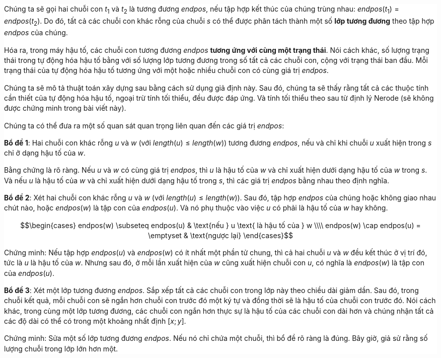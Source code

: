 Chúng ta sẽ gọi hai chuỗi con $t_1$ và $t_2$ là tương đương $endpos$, nếu tập hợp kết thúc của chúng trùng nhau: $endpos(t_1) = endpos(t_2)$.
Do đó, tất cả các chuỗi con khác rỗng của chuỗi $s$ có thể được phân tách thành một số **lớp tương đương** theo tập hợp $endpos$ của chúng.

Hóa ra, trong máy hậu tố, các chuỗi con tương đương $endpos$ **tương ứng với cùng một trạng thái**.
Nói cách khác, số lượng trạng thái trong tự động hóa hậu tố bằng với số lượng lớp tương đương trong số tất cả các chuỗi con, cộng với trạng thái ban đầu.
Mỗi trạng thái của tự động hóa hậu tố tương ứng với một hoặc nhiều chuỗi con có cùng giá trị $endpos$.

Chúng ta sẽ mô tả thuật toán xây dựng sau bằng cách sử dụng giả định này.
Sau đó, chúng ta sẽ thấy rằng tất cả các thuộc tính cần thiết của tự động hóa hậu tố, ngoại trừ tính tối thiểu, đều được đáp ứng.
Và tính tối thiểu theo sau từ định lý Nerode (sẽ không được chứng minh trong bài viết này).

Chúng ta có thể đưa ra một số quan sát quan trọng liên quan đến các giá trị $endpos$:

**Bổ đề 1**:
Hai chuỗi con khác rỗng $u$ và $w$ (với $length(u) \le length(w)$) tương đương $endpos$, nếu và chỉ khi chuỗi $u$ xuất hiện trong $s$ chỉ ở dạng hậu tố của $w$.

Bằng chứng là rõ ràng.
Nếu $u$ và $w$ có cùng giá trị $endpos$, thì $u$ là hậu tố của $w$ và chỉ xuất hiện dưới dạng hậu tố của $w$ trong $s$.
Và nếu $u$ là hậu tố của $w$ và chỉ xuất hiện dưới dạng hậu tố trong $s$, thì các giá trị $endpos$ bằng nhau theo định nghĩa.

**Bổ đề 2**:
Xét hai chuỗi con khác rỗng $u$ và $w$ (với $length(u) \le length(w)$).
Sau đó, tập hợp $endpos$ của chúng hoặc không giao nhau chút nào, hoặc $endpos(w)$ là tập con của $endpos(u)$.
Và nó phụ thuộc vào việc $u$ có phải là hậu tố của $w$ hay không.

$$\begin{cases}
endpos(w) \subseteq endpos(u) & \text{nếu } u \text{ là hậu tố của } w \\\\
endpos(w) \cap endpos(u) = \emptyset & \text{ngược lại}
\end{cases}$$

Chứng minh:
Nếu tập hợp $endpos(u)$ và $endpos(w)$ có ít nhất một phần tử chung, thì cả hai chuỗi $u$ và $w$ đều kết thúc ở vị trí đó, tức là $u$ là hậu tố của $w$.
Nhưng sau đó, ở mỗi lần xuất hiện của $w$ cũng xuất hiện chuỗi con $u$, có nghĩa là $endpos(w)$ là tập con của $endpos(u)$.

**Bổ đề 3**:
Xét một lớp tương đương $endpos$.
Sắp xếp tất cả các chuỗi con trong lớp này theo chiều dài giảm dần.
Sau đó, trong chuỗi kết quả, mỗi chuỗi con sẽ ngắn hơn chuỗi con trước đó một ký tự và đồng thời sẽ là hậu tố của chuỗi con trước đó.
Nói cách khác, trong cùng một lớp tương đương, các chuỗi con ngắn hơn thực sự là hậu tố của các chuỗi con dài hơn và chúng nhận tất cả các độ dài có thể có trong một khoảng nhất định $[x; y]$.

Chứng minh:
Sửa một số lớp tương đương $endpos$.
Nếu nó chỉ chứa một chuỗi, thì bổ đề rõ ràng là đúng.
Bây giờ, giả sử rằng số lượng chuỗi trong lớp lớn hơn một.
